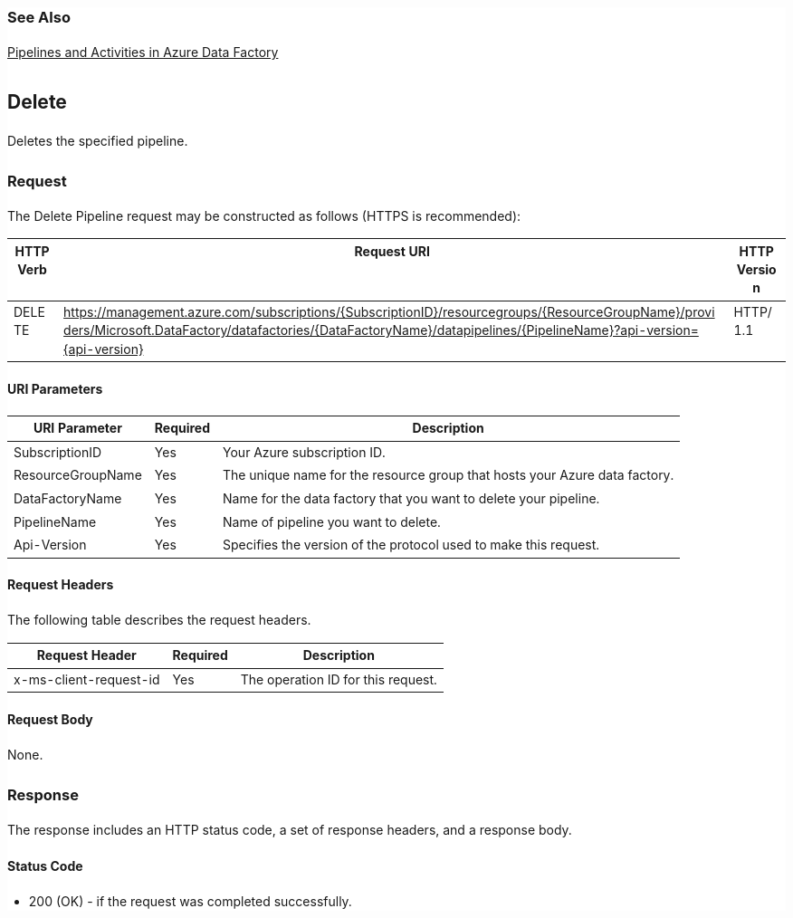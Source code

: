 ### See Also  
[Pipelines and Activities in Azure Data Factory](https://azure.microsoft.com/documentation/articles/data-factory-create-pipelines/)  
  


## Delete
Deletes the specified pipeline.  
  
### Request  
 The Delete Pipeline request may be constructed as follows (HTTPS is recommended):  
  
|**HTTP Verb**|**Request URI**|**HTTP Version**|  
|-|-|-|  
|DELETE|https://management.azure.com/subscriptions/{SubscriptionID}/resourcegroups/{ResourceGroupName}/providers/Microsoft.DataFactory/datafactories/{DataFactoryName}/datapipelines/{PipelineName}?api-version={api-version}|HTTP/1.1|  
  
#### URI Parameters  
  
|**URI Parameter**|**Required**|**Description**|  
|-|-|-|  
|SubscriptionID|Yes|Your Azure subscription ID.|  
|ResourceGroupName|Yes|The unique name for the resource group that hosts your Azure data factory.|  
|DataFactoryName|Yes|Name for the data factory that you want to delete your pipeline.|  
|PipelineName|Yes|Name of pipeline you want to delete.|  
|Api-Version|Yes|Specifies the version of the protocol used to make this request.|  
  
#### Request Headers  
 The following table describes the request headers.  
  
|Request Header|**Required**|**Description**|  
|-|-|-|  
|x-ms-client-request-id|Yes|The operation ID for this request.|  
  
#### Request Body  
 None.  
  
### Response  
 The response includes an HTTP status code, a set of response headers, and a response body.  
  
#### Status Code  
  
-   200 (OK) - if the request was completed successfully.  
  